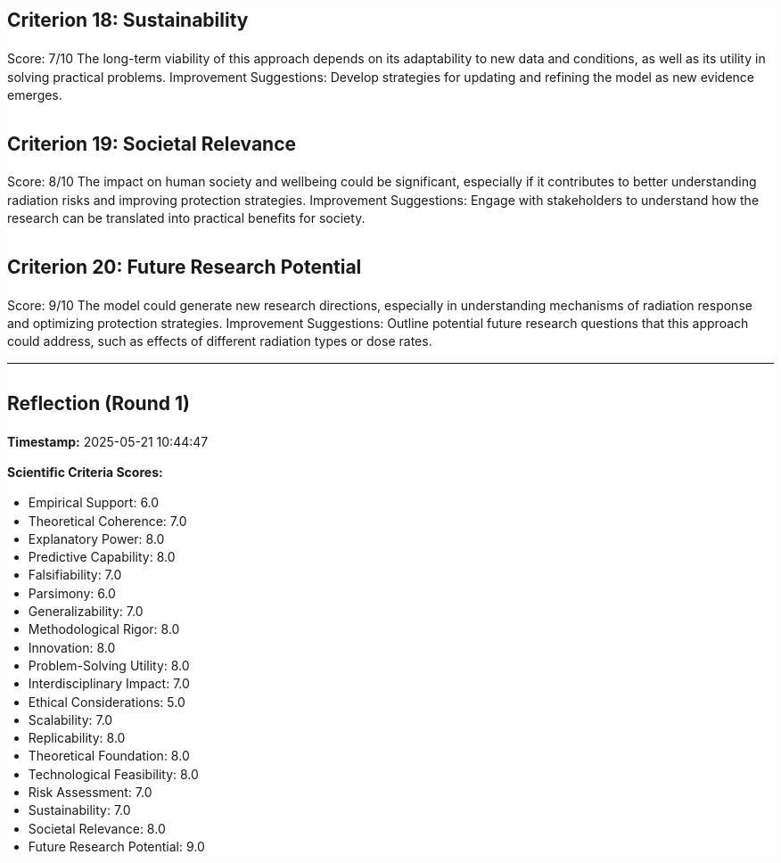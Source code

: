 ## Criterion 18: Sustainability
Score: 7/10
The long-term viability of this approach depends on its adaptability to new data and conditions, as well as its utility in solving practical problems.
Improvement Suggestions: Develop strategies for updating and refining the model as new evidence emerges.

## Criterion 19: Societal Relevance
Score: 8/10
The impact on human society and wellbeing could be significant, especially if it contributes to better understanding radiation risks and improving protection strategies.
Improvement Suggestions: Engage with stakeholders to understand how the research can be translated into practical benefits for society.

## Criterion 20: Future Research Potential
Score: 9/10
The model could generate new research directions, especially in understanding mechanisms of radiation response and optimizing protection strategies.
Improvement Suggestions: Outline potential future research questions that this approach could address, such as effects of different radiation types or dose rates.



---

## Reflection (Round 1)

**Timestamp:** 2025-05-21 10:44:47

**Scientific Criteria Scores:**

- Empirical Support: 6.0
- Theoretical Coherence: 7.0
- Explanatory Power: 8.0
- Predictive Capability: 8.0
- Falsifiability: 7.0
- Parsimony: 6.0
- Generalizability: 7.0
- Methodological Rigor: 8.0
- Innovation: 8.0
- Problem-Solving Utility: 8.0
- Interdisciplinary Impact: 7.0
- Ethical Considerations: 5.0
- Scalability: 7.0
- Replicability: 8.0
- Theoretical Foundation: 8.0
- Technological Feasibility: 8.0
- Risk Assessment: 7.0
- Sustainability: 7.0
- Societal Relevance: 8.0
- Future Research Potential: 9.0
